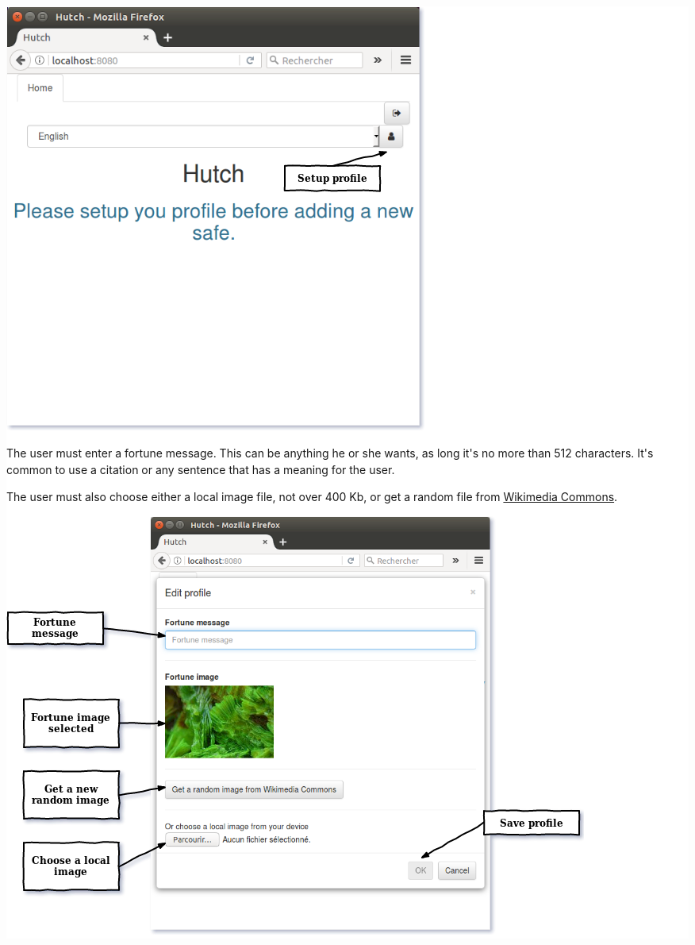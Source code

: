 ![No profile](https://github.com/babelouest/hutch/raw/master/doc/images/no_profile.png)

The user must enter a fortune message. This can be anything he or she wants, as long it's no more than 512 characters. It's common to use a citation or any sentence that has a meaning for the user.

The user must also choose either a local image file, not over 400 Kb, or get a random file from [Wikimedia Commons](https://commons.wikimedia.org/wiki/Main_Page).

![setup profile](https://github.com/babelouest/hutch/raw/master/doc/images/setup_profile.png)
